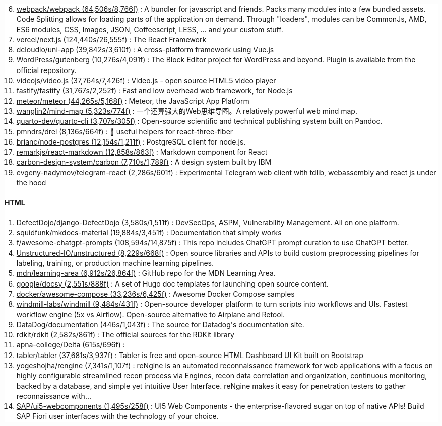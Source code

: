 6. [webpack/webpack (64,506s/8,766f)](https://github.com/webpack/webpack) : A bundler for javascript and friends. Packs many modules into a few bundled assets. Code Splitting allows for loading parts of the application on demand. Through "loaders", modules can be CommonJs, AMD, ES6 modules, CSS, Images, JSON, Coffeescript, LESS, ... and your custom stuff.
7. [vercel/next.js (124,440s/26,555f)](https://github.com/vercel/next.js) : The React Framework
8. [dcloudio/uni-app (39,842s/3,610f)](https://github.com/dcloudio/uni-app) : A cross-platform framework using Vue.js
9. [WordPress/gutenberg (10,276s/4,091f)](https://github.com/WordPress/gutenberg) : The Block Editor project for WordPress and beyond. Plugin is available from the official repository.
10. [videojs/video.js (37,764s/7,426f)](https://github.com/videojs/video.js) : Video.js - open source HTML5 video player
11. [fastify/fastify (31,767s/2,252f)](https://github.com/fastify/fastify) : Fast and low overhead web framework, for Node.js
12. [meteor/meteor (44,265s/5,168f)](https://github.com/meteor/meteor) : Meteor, the JavaScript App Platform
13. [wanglin2/mind-map (5,323s/774f)](https://github.com/wanglin2/mind-map) : 一个还算强大的Web思维导图。A relatively powerful web mind map.
14. [quarto-dev/quarto-cli (3,707s/305f)](https://github.com/quarto-dev/quarto-cli) : Open-source scientific and technical publishing system built on Pandoc.
15. [pmndrs/drei (8,136s/664f)](https://github.com/pmndrs/drei) : 🥉 useful helpers for react-three-fiber
16. [brianc/node-postgres (12,154s/1,211f)](https://github.com/brianc/node-postgres) : PostgreSQL client for node.js.
17. [remarkjs/react-markdown (12,858s/863f)](https://github.com/remarkjs/react-markdown) : Markdown component for React
18. [carbon-design-system/carbon (7,710s/1,789f)](https://github.com/carbon-design-system/carbon) : A design system built by IBM
19. [evgeny-nadymov/telegram-react (2,286s/601f)](https://github.com/evgeny-nadymov/telegram-react) : Experimental Telegram web client with tdlib, webassembly and react js under the hood

#### HTML
1. [DefectDojo/django-DefectDojo (3,580s/1,511f)](https://github.com/DefectDojo/django-DefectDojo) : DevSecOps, ASPM, Vulnerability Management. All on one platform.
2. [squidfunk/mkdocs-material (19,884s/3,451f)](https://github.com/squidfunk/mkdocs-material) : Documentation that simply works
3. [f/awesome-chatgpt-prompts (108,594s/14,875f)](https://github.com/f/awesome-chatgpt-prompts) : This repo includes ChatGPT prompt curation to use ChatGPT better.
4. [Unstructured-IO/unstructured (8,229s/668f)](https://github.com/Unstructured-IO/unstructured) : Open source libraries and APIs to build custom preprocessing pipelines for labeling, training, or production machine learning pipelines.
5. [mdn/learning-area (6,912s/26,864f)](https://github.com/mdn/learning-area) : GitHub repo for the MDN Learning Area.
6. [google/docsy (2,551s/888f)](https://github.com/google/docsy) : A set of Hugo doc templates for launching open source content.
7. [docker/awesome-compose (33,236s/6,425f)](https://github.com/docker/awesome-compose) : Awesome Docker Compose samples
8. [windmill-labs/windmill (9,484s/431f)](https://github.com/windmill-labs/windmill) : Open-source developer platform to turn scripts into workflows and UIs. Fastest workflow engine (5x vs Airflow). Open-source alternative to Airplane and Retool.
9. [DataDog/documentation (446s/1,043f)](https://github.com/DataDog/documentation) : The source for Datadog's documentation site.
10. [rdkit/rdkit (2,582s/861f)](https://github.com/rdkit/rdkit) : The official sources for the RDKit library
11. [apna-college/Delta (615s/696f)](https://github.com/apna-college/Delta) : 
12. [tabler/tabler (37,681s/3,937f)](https://github.com/tabler/tabler) : Tabler is free and open-source HTML Dashboard UI Kit built on Bootstrap
13. [yogeshojha/rengine (7,341s/1,107f)](https://github.com/yogeshojha/rengine) : reNgine is an automated reconnaissance framework for web applications with a focus on highly configurable streamlined recon process via Engines, recon data correlation and organization, continuous monitoring, backed by a database, and simple yet intuitive User Interface. reNgine makes it easy for penetration testers to gather reconnaissance with…
14. [SAP/ui5-webcomponents (1,495s/258f)](https://github.com/SAP/ui5-webcomponents) : UI5 Web Components - the enterprise-flavored sugar on top of native APIs! Build SAP Fiori user interfaces with the technology of your choice.